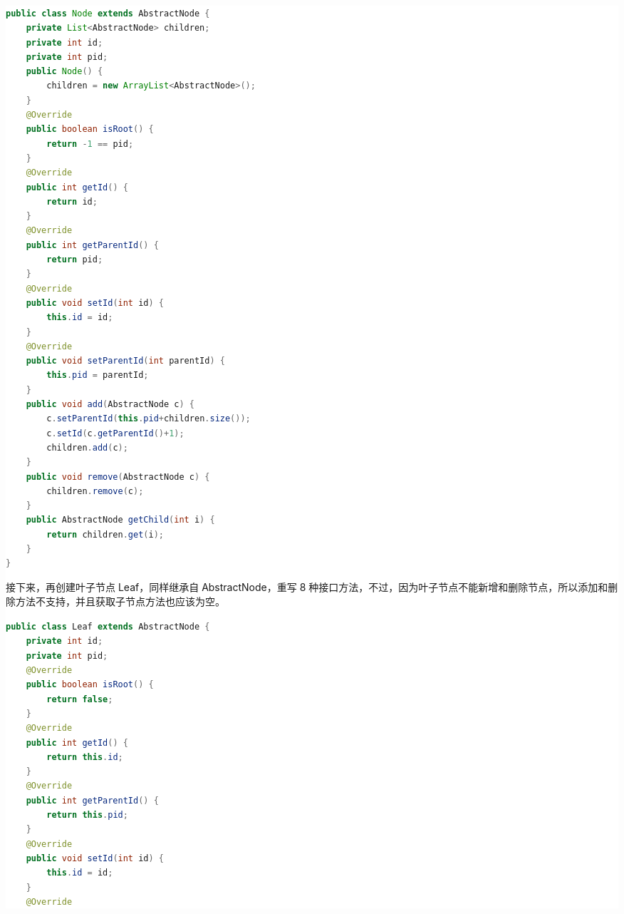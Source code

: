 ```java
public class Node extends AbstractNode {
    private List<AbstractNode> children;
    private int id;
    private int pid;
    public Node() {
        children = new ArrayList<AbstractNode>();
    }
    @Override
    public boolean isRoot() {
        return -1 == pid;
    }
    @Override
    public int getId() {
        return id;
    }
    @Override
    public int getParentId() {
        return pid;
    }
    @Override
    public void setId(int id) {
        this.id = id;
    }
    @Override
    public void setParentId(int parentId) {
        this.pid = parentId;
    }
    public void add(AbstractNode c) {
        c.setParentId(this.pid+children.size());
        c.setId(c.getParentId()+1);
        children.add(c);
    }
    public void remove(AbstractNode c) {
        children.remove(c);
    }
    public AbstractNode getChild(int i) {
        return children.get(i);
    }
}
```

接下来，再创建叶子节点 Leaf，同样继承自 AbstractNode，重写 8 种接口方法，不过，因为叶子节点不能新增和删除节点，所以添加和删除方法不支持，并且获取子节点方法也应该为空。

```java
public class Leaf extends AbstractNode {
    private int id;
    private int pid;
    @Override
    public boolean isRoot() {
        return false;
    }
    @Override
    public int getId() {
        return this.id;
    }
    @Override
    public int getParentId() {
        return this.pid;
    }
    @Override
    public void setId(int id) {
        this.id = id;
    }
    @Override
```